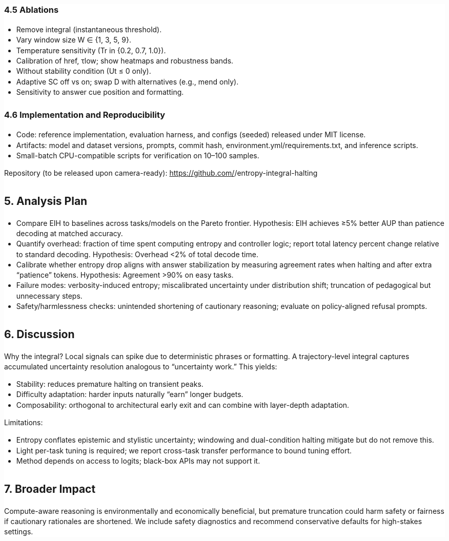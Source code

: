 ### 4.5 Ablations
- Remove integral (instantaneous threshold).
- Vary window size W ∈ {1, 3, 5, 9}.
- Temperature sensitivity (Tr in {0.2, 0.7, 1.0}).
- Calibration of href, τlow; show heatmaps and robustness bands.
- Without stability condition (Ut ≤ 0 only).
- Adaptive SC off vs on; swap D with alternatives (e.g., mend only).
- Sensitivity to answer cue position and formatting.

### 4.6 Implementation and Reproducibility
- Code: reference implementation, evaluation harness, and configs (seeded) released under MIT license.
- Artifacts: model and dataset versions, prompts, commit hash, environment.yml/requirements.txt, and inference scripts.
- Small-batch CPU-compatible scripts for verification on 10–100 samples.

Repository (to be released upon camera-ready): https://github.com/<org>/entropy-integral-halting

## 5. Analysis Plan
- Compare EIH to baselines across tasks/models on the Pareto frontier. Hypothesis: EIH achieves ≥5% better AUP than patience decoding at matched accuracy.
- Quantify overhead: fraction of time spent computing entropy and controller logic; report total latency percent change relative to standard decoding. Hypothesis: Overhead <2% of total decode time.
- Calibrate whether entropy drop aligns with answer stabilization by measuring agreement rates when halting and after extra “patience” tokens. Hypothesis: Agreement >90% on easy tasks.
- Failure modes: verbosity-induced entropy; miscalibrated uncertainty under distribution shift; truncation of pedagogical but unnecessary steps.
- Safety/harmlessness checks: unintended shortening of cautionary reasoning; evaluate on policy-aligned refusal prompts.

## 6. Discussion
Why the integral? Local signals can spike due to deterministic phrases or formatting. A trajectory-level integral captures accumulated uncertainty resolution analogous to “uncertainty work.” This yields:
- Stability: reduces premature halting on transient peaks.
- Difficulty adaptation: harder inputs naturally “earn” longer budgets.
- Composability: orthogonal to architectural early exit and can combine with layer-depth adaptation.

Limitations:
- Entropy conflates epistemic and stylistic uncertainty; windowing and dual-condition halting mitigate but do not remove this.
- Light per-task tuning is required; we report cross-task transfer performance to bound tuning effort.
- Method depends on access to logits; black-box APIs may not support it.

## 7. Broader Impact
Compute-aware reasoning is environmentally and economically beneficial, but premature truncation could harm safety or fairness if cautionary rationales are shortened. We include safety diagnostics and recommend conservative defaults for high-stakes settings.
